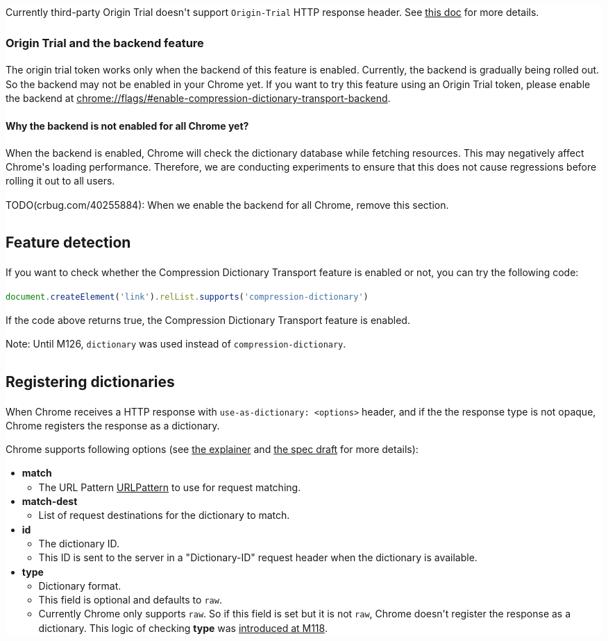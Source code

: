 Currently third-party Origin Trial doesn't support `Origin-Trial` HTTP
response header. See [this doc][third-party-ot-dd] for more details.

### Origin Trial and the backend feature

The origin trial token works only when the backend of this feature is enabled.
Currently, the backend is gradually being rolled out. So the backend may not be
enabled in your Chrome yet. If you want to try this feature using an Origin
Trial token, please enable the backend at
[chrome://flags/#enable-compression-dictionary-transport-backend][backend-flag].

#### Why the backend is not enabled for all Chrome yet?

When the backend is enabled, Chrome will check the dictionary database while
fetching resources. This may negatively affect Chrome's loading performance.
Therefore, we are conducting experiments to ensure that this does not cause
regressions before rolling it out to all users.

TODO(crbug.com/40255884): When we enable the backend for all Chrome, remove this
section.

## Feature detection

If you want to check whether the Compression Dictionary Transport feature is
enabled or not, you can try the following code:

```javascript
document.createElement('link').relList.supports('compression-dictionary')
```

If the code above returns true, the Compression Dictionary Transport feature is
enabled.

Note: Until M126, `dictionary` was used instead of `compression-dictionary`.

## Registering dictionaries

When Chrome receives a HTTP response with `use-as-dictionary: <options>` header,
and if the the response type is not opaque, Chrome registers the response as a
dictionary.

Chrome supports following options (see [the explainer][explainer] and [the
spec draft][httpbis-draft] for more details):

- **match**
  - The URL Pattern [URLPattern] to use for request matching.
- **match-dest**
  - List of request destinations for the dictionary to match.
- **id**
  - The dictionary ID.
  - This ID is sent to the server in a "Dictionary-ID" request header when the
    dictionary is available.
- **type**
  - Dictionary format.
  - This field is optional and defaults to `raw`.
  - Currently Chrome only supports `raw`. So if this field is set but it is not
    `raw`, Chrome doesn't register the response as a dictionary. This logic of
    checking **type** was [introduced at M118][type-option-cl].


[explainer]: https://github.com/WICG/compression-dictionary-transport
[flag]: chrome://flags/#enable-compression-dictionary-transport
[backend-flag]: chrome://flags/#enable-compression-dictionary-transport-backend
[shared-zstd-flag]: chrome://flags/#enable-shared-zstd
[allow-http1-flag]: chrome://flags/#enable-compression-dictionary-transport-allow-http1
[allow-http2-flag]: chrome://flags/#enable-compression-dictionary-transport-allow-http2
[require-known-root-ca-flag]: chrome://flags/#enable-compression-dictionary-transport-require-known-root-cert
[shared_dictionary_readme]: ../../services/network/shared_dictionary/README.md#flags
[ot-blog]: https://developer.chrome.com/blog/origin-trials/
[ot-console]: https://developer.chrome.com/origintrials/#/trials/active
[third-party-ot-dd]: https://docs.google.com/document/d/1xALH9W7rWmX0FpjudhDeS2TNTEOXuPn4Tlc9VmuPdHA/edit#heading=h.bvw2lcb2dczg
[httpbis-draft]: https://datatracker.ietf.org/doc/draft-ietf-httpbis-compression-dictionary/
[net-internals-sd]: chrome://net-internals/#sharedDictionary
[type-option-cl]: https://chromiumdash.appspot.com/commit/169031f4af2cbdc529f48160f1df20b4ca8b6cc1
[URLPattern]: https://urlpattern.spec.whatwg.org/